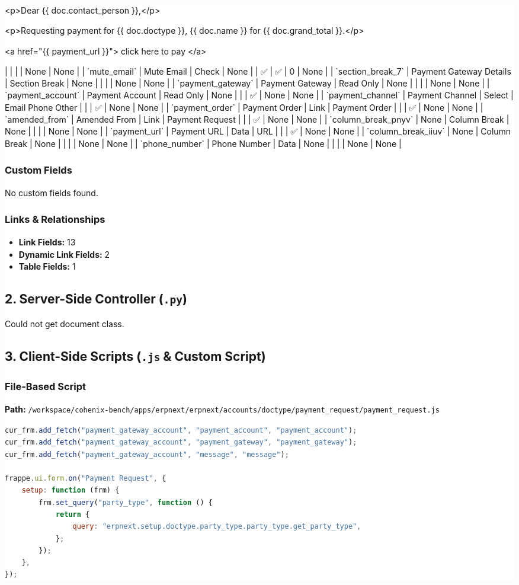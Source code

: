 &lt;p&gt;Dear {{ doc.contact_person }},&lt;/p&gt;

&lt;p&gt;Requesting payment for {{ doc.doctype }}, {{ doc.name }} for {{ doc.grand_total }}.&lt;/p&gt;

&lt;a href="{{ payment_url }}"&gt; click here to pay &lt;/a&gt;

</pre>
 |  |  |  | None | None |
| `mute_email` | Mute Email | Check | None |  | ✅ | ✅ | 0 | None |
| `section_break_7` | Payment Gateway Details | Section Break | None |  |  |  | None | None |
| `payment_gateway` | Payment Gateway | Read Only | None |  |  |  | None | None |
| `payment_account` | Payment Account | Read Only | None |  |  | ✅ | None | None |
| `payment_channel` | Payment Channel | Select | 
Email
Phone
Other |  |  | ✅ | None | None |
| `payment_order` | Payment Order | Link | Payment Order |  |  | ✅ | None | None |
| `amended_from` | Amended From | Link | Payment Request |  |  | ✅ | None | None |
| `column_break_pnyv` | None | Column Break | None |  |  |  | None | None |
| `payment_url` | Payment URL | Data | URL |  |  | ✅ | None | None |
| `column_break_iiuv` | None | Column Break | None |  |  |  | None | None |
| `phone_number` | Phone Number | Data | None |  |  |  | None | None |


### Custom Fields
No custom fields found.


### Links & Relationships
- **Link Fields:** 13
- **Dynamic Link Fields:** 2
- **Table Fields:** 1

## 2. Server-Side Controller (`.py`)
Could not get document class.


## 3. Client-Side Scripts (`.js` & Custom Script)
### File-Based Script
**Path:** `/workspace/cohenix-bench/apps/erpnext/erpnext/accounts/doctype/payment_request/payment_request.js`
```javascript
cur_frm.add_fetch("payment_gateway_account", "payment_account", "payment_account");
cur_frm.add_fetch("payment_gateway_account", "payment_gateway", "payment_gateway");
cur_frm.add_fetch("payment_gateway_account", "message", "message");

frappe.ui.form.on("Payment Request", {
	setup: function (frm) {
		frm.set_query("party_type", function () {
			return {
				query: "erpnext.setup.doctype.party_type.party_type.get_party_type",
			};
		});
	},
});
```